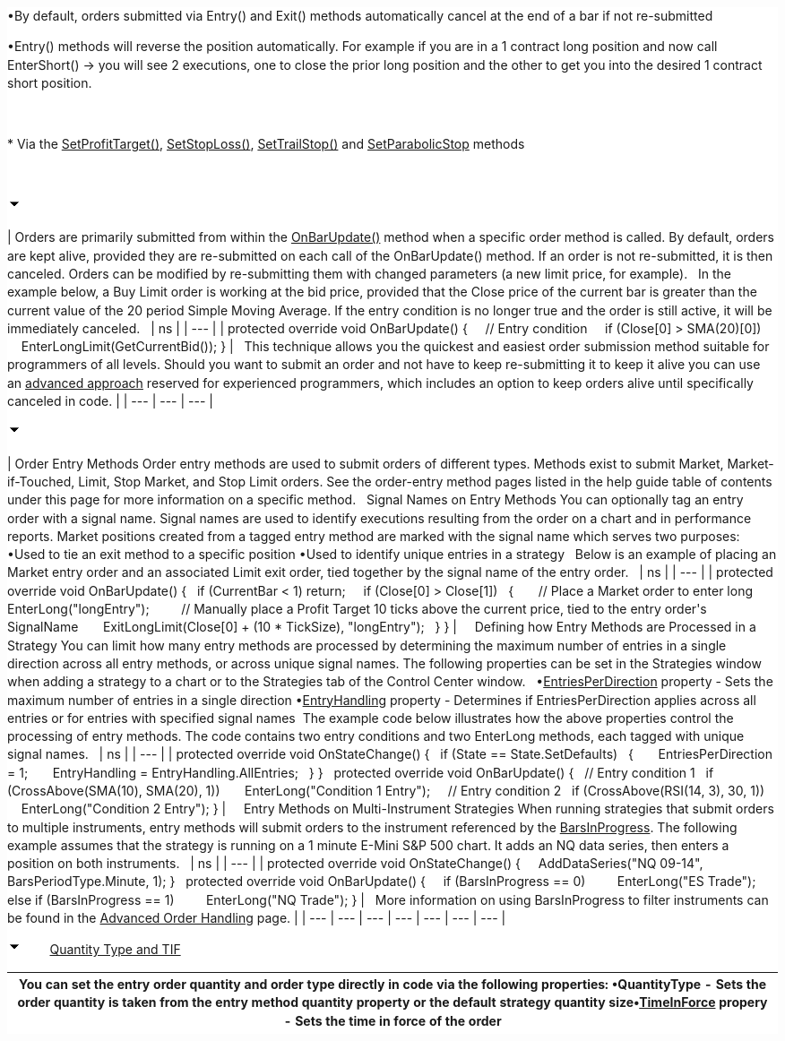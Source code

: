 •By default, orders submitted via Entry() and Exit() methods automatically cancel at the end of a bar if not re\-submitted

•Entry() methods will reverse the position automatically. For example if you are in a 1 contract long position and now call EnterShort() \-\> you will see 2 executions, one to close the prior long position and the other to get you into the desired 1 contract short position.

 


\* Via the [SetProfitTarget()](setprofittarget.md), [SetStopLoss()](setstoploss.md), [SetTrailStop()](settrailstop.md) and [SetParabolicStop](setparabolicstop.md) methods


 


![tog_minus](tog_minus.gif)




| Orders are primarily submitted from within the [OnBarUpdate()](onbarupdate.md) method when a specific order method is called. By default, orders are kept alive, provided they are re\-submitted on each call of the OnBarUpdate() method. If an order is not re\-submitted, it is then canceled. Orders can be modified by re\-submitting them with changed parameters (a new limit price, for example).   In the example below, a Buy Limit order is working at the bid price, provided that the Close price of the current bar is greater than the current value of the 20 period Simple Moving Average. If the entry condition is no longer true and the order is still active, it will be immediately canceled.     | ns | | --- | | protected override void OnBarUpdate() {      // Entry condition      if (Close\[0] \> SMA(20)\[0])          EnterLongLimit(GetCurrentBid()); } |      This technique allows you the quickest and easiest order submission method suitable for programmers of all levels. Should you want to submit an order and not have to keep re\-submitting it to keep it alive you can use an [advanced approach](advanced_order_handling.md) reserved for experienced programmers, which includes an option to keep orders alive until specifically canceled in code. |
| --- | --- | --- |



![tog_minus](tog_minus.gif)




| Order Entry Methods Order entry methods are used to submit orders of different types. Methods exist to submit Market, Market\-if\-Touched, Limit, Stop Market, and Stop Limit orders. See the order\-entry method pages listed in the help guide table of contents under this page for more information on a specific method.   Signal Names on Entry Methods You can optionally tag an entry order with a signal name. Signal names are used to identify executions resulting from the order on a chart and in performance reports. Market positions created from a tagged entry method are marked with the signal name which serves two purposes:   •Used to tie an exit method to a specific position •Used to identify unique entries in a strategy   Below is an example of placing an Market entry order and an associated Limit exit order, tied together by the signal name of the entry order.     | ns | | --- | | protected override void OnBarUpdate() {    if (CurrentBar \< 1) return;      if (Close\[0] \> Close\[1])    {        // Place a Market order to enter long        EnterLong("longEntry");          // Manually place a Profit Target 10 ticks above the current price, tied to the entry order's SignalName        ExitLongLimit(Close\[0] \+ (10 \* TickSize), "longEntry");    } } |        Defining how Entry Methods are Processed in a Strategy You can limit how many entry methods are processed by determining the maximum number of entries in a single direction across all entry methods, or across unique signal names. The following properties can be set in the Strategies window when adding a strategy to a chart or to the Strategies tab of the Control Center window.   •[EntriesPerDirection](entriesperdirection.md) property \- Sets the maximum number of entries in a single direction •[EntryHandling](entryhandling.md) property \- Determines if EntriesPerDirection applies across all entries or for entries with specified signal names  The example code below illustrates how the above properties control the processing of entry methods. The code contains two entry conditions and two EnterLong methods, each tagged with unique signal names.     | ns | | --- | | protected override void OnStateChange() {    if (State \=\= State.SetDefaults)    {        EntriesPerDirection \= 1;        EntryHandling \= EntryHandling.AllEntries;    } }   protected override void OnBarUpdate() {    // Entry condition 1    if (CrossAbove(SMA(10), SMA(20), 1))        EnterLong("Condition 1 Entry");      // Entry condition 2    if (CrossAbove(RSI(14, 3), 30, 1))        EnterLong("Condition 2 Entry"); } |        Entry Methods on Multi\-Instrument Strategies When running strategies that submit orders to multiple instruments, entry methods will submit orders to the instrument referenced by the [BarsInProgress](barsinprogress.md). The following example assumes that the strategy is running on a 1 minute E\-Mini S\&P 500 chart. It adds an NQ data series, then enters a position on both instruments.     | ns | | --- | | protected override void OnStateChange() {      AddDataSeries("NQ 09\-14", BarsPeriodType.Minute, 1); }   protected override void OnBarUpdate() {      if (BarsInProgress \=\= 0)          EnterLong("ES Trade");      else if (BarsInProgress \=\= 1)          EnterLong("NQ Trade"); } |      More information on using BarsInProgress to filter instruments can be found in the [Advanced Order Handling](advanced_order_handling.md) page. |
| --- | --- | --- | --- | --- | --- | --- |



![tog_minus](tog_minus.gif)        [Quantity Type and TIF](javascript:HMToggle('toggle','QuantityTypeAndTif','QuantityTypeAndTif_ICON'))




| You can set the entry order quantity and order type directly in code via the following properties: •QuantityType \- Sets the order quantity is taken from the entry method quantity property or the default strategy quantity size•[TimeInForce](timeinforce.md) propery \- Sets the time in force of the order |
| --- |



